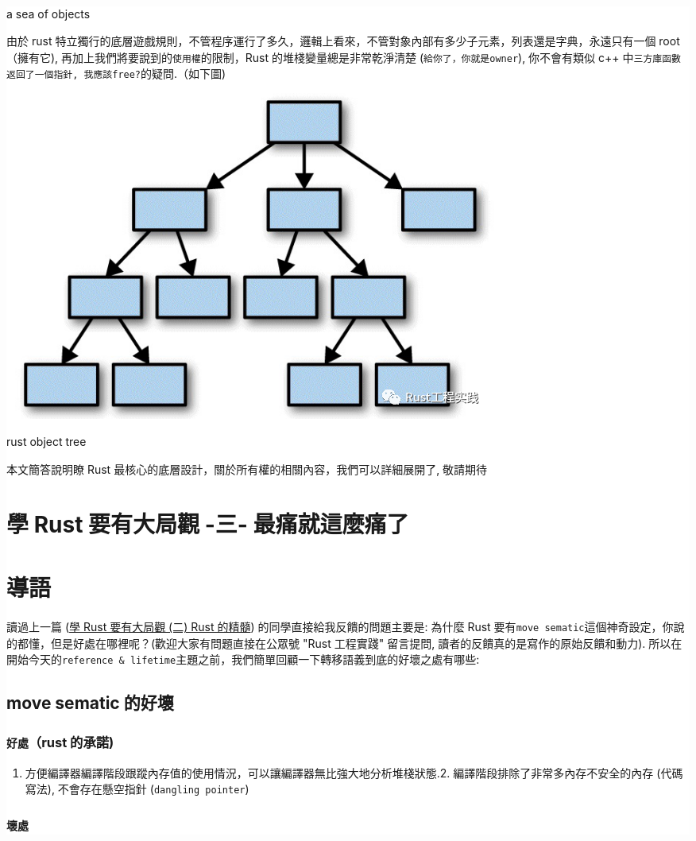a sea of objects

由於 rust 特立獨行的底層遊戲規則，不管程序運行了多久，邏輯上看來，不管對象內部有多少子元素，列表還是字典，永遠只有一個 root（擁有它), 再加上我們將要說到的`使用權`的限制，Rust 的堆棧變量總是非常乾淨清楚 (`給你了，你就是owner`), 你不會有類似 c++ 中`三方庫函數返回了一個指針, 我應該free?`的疑問.（如下圖)

![img](images/d1ca7f01ba514f63c9490fe8f5a2.png)

rust object tree

本文簡答說明瞭 Rust 最核心的底層設計，關於所有權的相關內容，我們可以詳細展開了, 敬請期待



# 學 Rust 要有大局觀 -三- 最痛就這麼痛了

# 導語

讀過上一篇 ([學 Rust 要有大局觀 (二) Rust 的精髓](https://mp.weixin.qq.com/s?__biz=Mzg4MTYyNDU4Nw==&mid=2247483686&idx=1&sn=4e078a7e273d62fdbda099b908036603&scene=21#wechat_redirect)) 的同學直接給我反饋的問題主要是: 為什麼 Rust 要有`move sematic`這個神奇設定，你說的都懂，但是好處在哪裡呢？(歡迎大家有問題直接在公眾號 "Rust 工程實踐" 留言提問, 讀者的反饋真的是寫作的原始反饋和動力). 所以在開始今天的`reference & lifetime`主題之前，我們簡單回顧一下轉移語義到底的好壞之處有哪些:

## move sematic 的好壞

### `好處`（rust 的承諾)

1. 方便編譯器編譯階段跟蹤內存值的使用情況，可以讓編譯器無比強大地分析堆棧狀態.2. 編譯階段排除了非常多內存不安全的內存 (代碼寫法), 不會存在懸空指針 (`dangling pointer`)

### `壞處`

